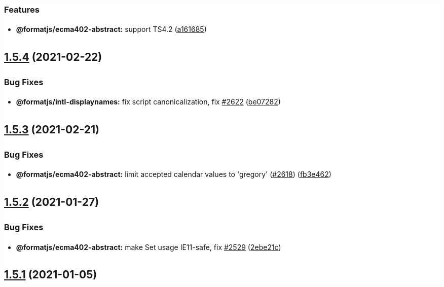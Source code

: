 ### Features

* **@formatjs/ecma402-abstract:** support TS4.2 ([a161685](https://github.com/formatjs/formatjs/commit/a161685531020751227fe10d10e4eaa9e1fce846))





## [1.5.4](https://github.com/formatjs/formatjs/compare/@formatjs/ecma402-abstract@1.5.3...@formatjs/ecma402-abstract@1.5.4) (2021-02-22)


### Bug Fixes

* **@formatjs/intl-displaynames:** fix script canonicalization, fix [#2622](https://github.com/formatjs/formatjs/issues/2622) ([be07282](https://github.com/formatjs/formatjs/commit/be072825c3d8f5171b3a2aed8f382f6fde6b12ca))





## [1.5.3](https://github.com/formatjs/formatjs/compare/@formatjs/ecma402-abstract@1.5.2...@formatjs/ecma402-abstract@1.5.3) (2021-02-21)


### Bug Fixes

* **@formatjs/ecma402-abstract:** limit accepted calendar values to 'gregory' ([#2618](https://github.com/formatjs/formatjs/issues/2618)) ([fb3e462](https://github.com/formatjs/formatjs/commit/fb3e46281e18d41e3cc42ba77ec418f244ec84c1))





## [1.5.2](https://github.com/formatjs/formatjs/compare/@formatjs/ecma402-abstract@1.5.1...@formatjs/ecma402-abstract@1.5.2) (2021-01-27)


### Bug Fixes

* **@formatjs/ecma402-abstract:** make Set usage IE11-safe, fix [#2529](https://github.com/formatjs/formatjs/issues/2529) ([2ebe21c](https://github.com/formatjs/formatjs/commit/2ebe21cf4eaad9200bbb0bbd89e5a7ad95c1a97f))





## [1.5.1](https://github.com/formatjs/formatjs/compare/@formatjs/ecma402-abstract@1.5.0...@formatjs/ecma402-abstract@1.5.1) (2021-01-05)
